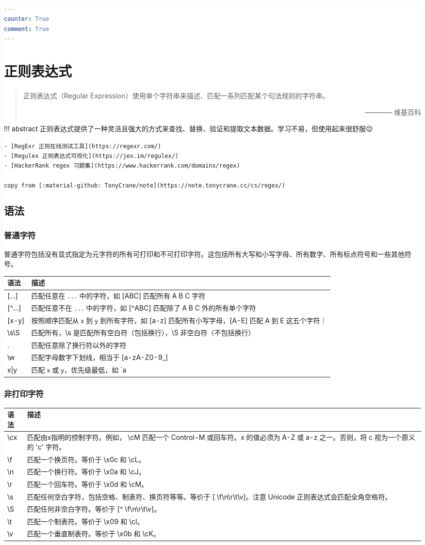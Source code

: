 ```yaml
---
counter: True
comment: True
---
```


# 正则表达式

> 正则表达式（Regular Expression）使用单个字符串来描述、匹配一系列匹配某个句法规则的字符串。
> <div style="text-align: right">———— 维基百科</div>


!!! abstract
    正则表达式提供了一种灵活且强大的方式来查找、替换、验证和提取文本数据。学习不易，但使用起来很舒服😌
    
    - [RegExr 正则在线测试工具](https://regexr.com/)
    - [Regulex 正则表达式可视化](https://jex.im/regulex/)
    - [HackerRank regex 习题集](https://www.hackerrank.com/domains/regex)

    copy from [:material-github: TonyCrane/note](https://note.tonycrane.cc/cs/regex/)


## 语法

### 普通字符

普通字符包括没有显式指定为元字符的所有可打印和不可打印字符。这包括所有大写和小写字母、所有数字、所有标点符号和一些其他符号。

| 语法   | 描述                                                                                            |
| :----- | :---------------------------------------------------------------------------------------------- |
| [...]  | 匹配任意在 `...` 中的字符，如 [ABC] 匹配所有 A B C 字符                                         |
| [^...] | 匹配任意不在 `...` 中的字符，如 [^ABC] 匹配除了 A B C 外的所有单个字符                          |
| [x-y]  | 按照顺序匹配从 `x` 到 `y` 到所有字符，如 [a-z] 匹配所有小写字母，[A-E] 匹配 A 到 E 这五个字符｜ |
| \s\S   | 匹配所有，\s 是匹配所有空白符（包括换行），\S 非空白符（不包括换行）                            |
| .      | 匹配任意除了换行符以外的字符                                                                    |
| \w     | 匹配字母数字下划线，相当于 [a-zA-Z0-9_]                                                         |
| x\|y   | 匹配 `x` 或 `y`，优先级最低，如 `a                                                              | bcd` 匹配 a 或 bcd |

### 非打印字符

| 语法 | 描述                                                                                                                              |
| :--- | :-------------------------------------------------------------------------------------------------------------------------------- |
| \cx  | 匹配由x指明的控制字符。例如， \cM 匹配一个 Control-M 或回车符。x 的值必须为 A-Z 或 a-z 之一。否则，将 c 视为一个原义的 'c' 字符。 |
| \f   | 匹配一个换页符。等价于 \x0c 和 \cL。                                                                                              |
| \n   | 匹配一个换行符。等价于 \x0a 和 \cJ。                                                                                              |
| \r   | 匹配一个回车符。等价于 \x0d 和 \cM。                                                                                              |
| \s   | 匹配任何空白字符，包括空格、制表符、换页符等等。等价于 [ \f\n\r\t\v]。注意 Unicode 正则表达式会匹配全角空格符。                   |
| \S   | 匹配任何非空白字符。等价于 [^ \f\n\r\t\v]。                                                                                       |
| \t   | 匹配一个制表符。等价于 \x09 和 \cI。                                                                                              |
| \v   | 匹配一个垂直制表符。等价于 \x0b 和 \cK。                                                                                          |
